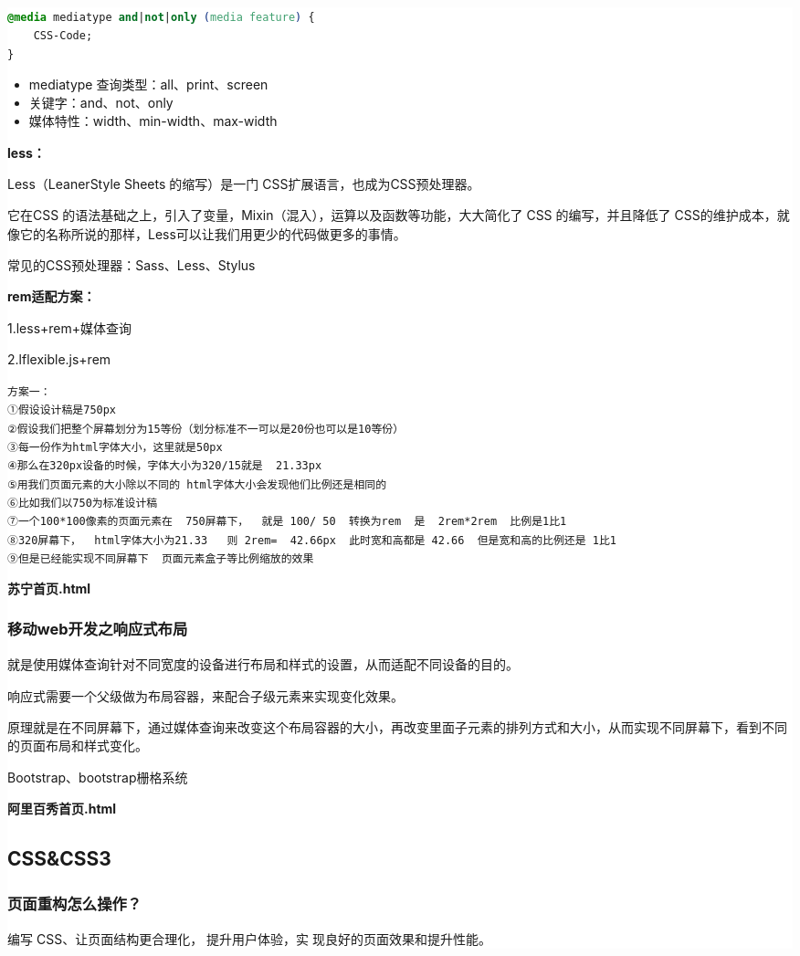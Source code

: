 ```css
@media mediatype and|not|only (media feature) {
    CSS-Code;
}
```

-   mediatype 查询类型：all、print、screen
-   关键字：and、not、only
-   媒体特性：width、min-width、max-width

**less：**

Less（LeanerStyle Sheets 的缩写）是一门 CSS扩展语言，也成为CSS预处理器。

它在CSS 的语法基础之上，引入了变量，Mixin（混入），运算以及函数等功能，大大简化了 CSS 的编写，并且降低了 CSS的维护成本，就像它的名称所说的那样，Less可以让我们用更少的代码做更多的事情。

常见的CSS预处理器：Sass、Less、Stylus

**rem适配方案：**

1.less+rem+媒体查询

2.lflexible.js+rem

```
方案一：
①假设设计稿是750px
②假设我们把整个屏幕划分为15等份（划分标准不一可以是20份也可以是10等份）
③每一份作为html字体大小，这里就是50px
④那么在320px设备的时候，字体大小为320/15就是  21.33px
⑤用我们页面元素的大小除以不同的 html字体大小会发现他们比例还是相同的
⑥比如我们以750为标准设计稿
⑦一个100*100像素的页面元素在  750屏幕下，  就是 100/ 50  转换为rem  是  2rem*2rem  比例是1比1
⑧320屏幕下，  html字体大小为21.33   则 2rem=  42.66px  此时宽和高都是 42.66  但是宽和高的比例还是 1比1
⑨但是已经能实现不同屏幕下  页面元素盒子等比例缩放的效果
```

**苏宁首页.html**

### 移动web开发之响应式布局

就是使用媒体查询针对不同宽度的设备进行布局和样式的设置，从而适配不同设备的目的。

响应式需要一个父级做为布局容器，来配合子级元素来实现变化效果。

原理就是在不同屏幕下，通过媒体查询来改变这个布局容器的大小，再改变里面子元素的排列方式和大小，从而实现不同屏幕下，看到不同的页面布局和样式变化。

Bootstrap、bootstrap栅格系统

**阿里百秀首页.html**



## CSS&CSS3

### 页面重构怎么操作？

编写 CSS、让页面结构更合理化， 提升用户体验，实 现良好的页面效果和提升性能。
